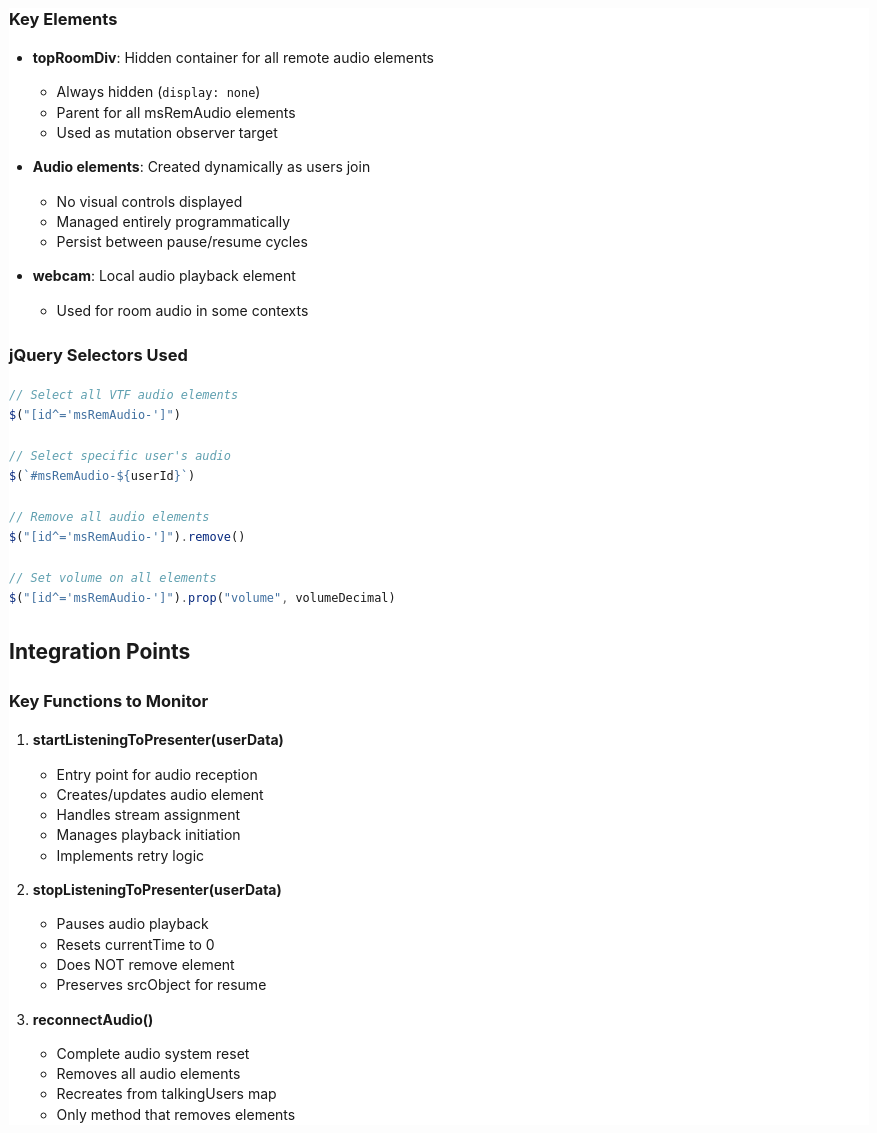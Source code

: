 ### Key Elements

- **topRoomDiv**: Hidden container for all remote audio elements
  - Always hidden (`display: none`)
  - Parent for all msRemAudio elements
  - Used as mutation observer target
  
- **Audio elements**: Created dynamically as users join
  - No visual controls displayed
  - Managed entirely programmatically
  - Persist between pause/resume cycles
  
- **webcam**: Local audio playback element
  - Used for room audio in some contexts

### jQuery Selectors Used

```javascript
// Select all VTF audio elements
$("[id^='msRemAudio-']")

// Select specific user's audio
$(`#msRemAudio-${userId}`)

// Remove all audio elements
$("[id^='msRemAudio-']").remove()

// Set volume on all elements
$("[id^='msRemAudio-']").prop("volume", volumeDecimal)
```

## Integration Points

### Key Functions to Monitor

1. **startListeningToPresenter(userData)**
   - Entry point for audio reception
   - Creates/updates audio element
   - Handles stream assignment
   - Manages playback initiation
   - Implements retry logic

2. **stopListeningToPresenter(userData)**
   - Pauses audio playback
   - Resets currentTime to 0
   - Does NOT remove element
   - Preserves srcObject for resume

3. **reconnectAudio()**
   - Complete audio system reset
   - Removes all audio elements
   - Recreates from talkingUsers map
   - Only method that removes elements
